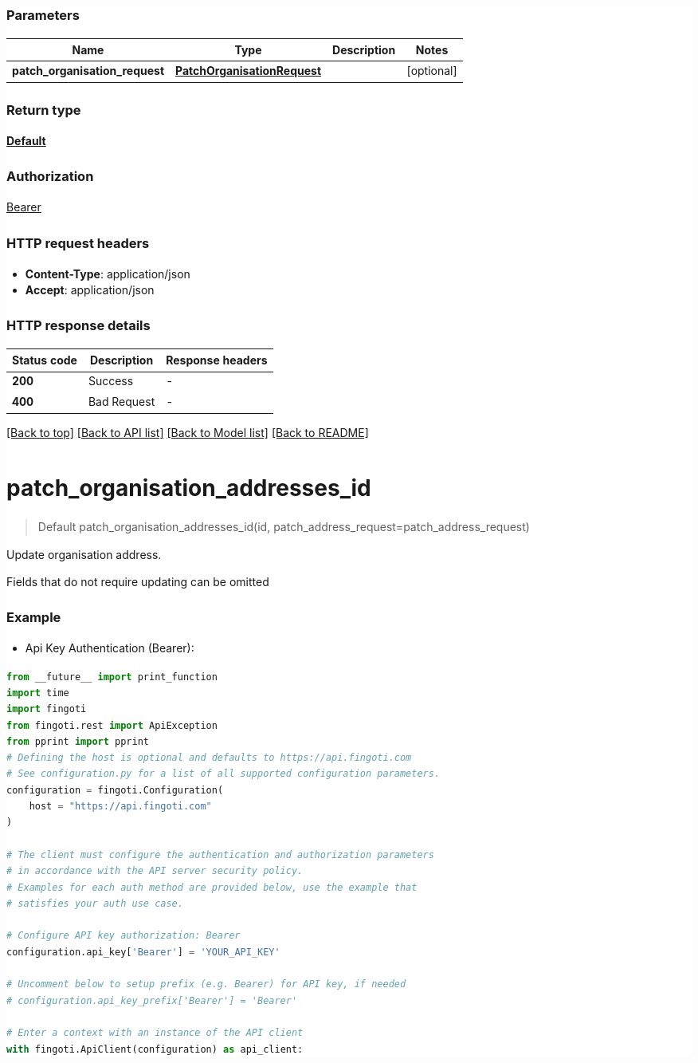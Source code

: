 ### Parameters

Name | Type | Description  | Notes
------------- | ------------- | ------------- | -------------
 **patch_organisation_request** | [**PatchOrganisationRequest**](PatchOrganisationRequest.md)|  | [optional] 

### Return type

[**Default**](Default.md)

### Authorization

[Bearer](../README.md#Bearer)

### HTTP request headers

 - **Content-Type**: application/json
 - **Accept**: application/json

### HTTP response details
| Status code | Description | Response headers |
|-------------|-------------|------------------|
**200** | Success |  -  |
**400** | Bad Request |  -  |

[[Back to top]](#) [[Back to API list]](../README.md#documentation-for-api-endpoints) [[Back to Model list]](../README.md#documentation-for-models) [[Back to README]](../README.md)

# **patch_organisation_addresses_id**
> Default patch_organisation_addresses_id(id, patch_address_request=patch_address_request)

Update organisation address.

Fields that do not require updating can be omitted

### Example

* Api Key Authentication (Bearer):
```python
from __future__ import print_function
import time
import fingoti
from fingoti.rest import ApiException
from pprint import pprint
# Defining the host is optional and defaults to https://api.fingoti.com
# See configuration.py for a list of all supported configuration parameters.
configuration = fingoti.Configuration(
    host = "https://api.fingoti.com"
)

# The client must configure the authentication and authorization parameters
# in accordance with the API server security policy.
# Examples for each auth method are provided below, use the example that
# satisfies your auth use case.

# Configure API key authorization: Bearer
configuration.api_key['Bearer'] = 'YOUR_API_KEY'

# Uncomment below to setup prefix (e.g. Bearer) for API key, if needed
# configuration.api_key_prefix['Bearer'] = 'Bearer'

# Enter a context with an instance of the API client
with fingoti.ApiClient(configuration) as api_client:
```